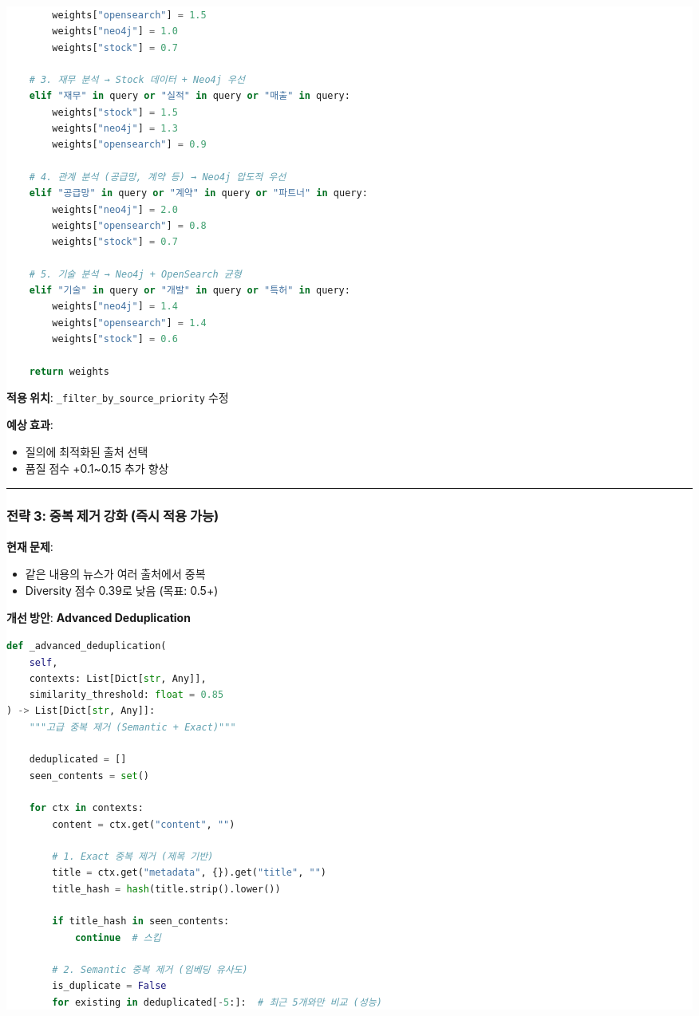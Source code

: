 ```python
        weights["opensearch"] = 1.5
        weights["neo4j"] = 1.0
        weights["stock"] = 0.7

    # 3. 재무 분석 → Stock 데이터 + Neo4j 우선
    elif "재무" in query or "실적" in query or "매출" in query:
        weights["stock"] = 1.5
        weights["neo4j"] = 1.3
        weights["opensearch"] = 0.9

    # 4. 관계 분석 (공급망, 계약 등) → Neo4j 압도적 우선
    elif "공급망" in query or "계약" in query or "파트너" in query:
        weights["neo4j"] = 2.0
        weights["opensearch"] = 0.8
        weights["stock"] = 0.7

    # 5. 기술 분석 → Neo4j + OpenSearch 균형
    elif "기술" in query or "개발" in query or "특허" in query:
        weights["neo4j"] = 1.4
        weights["opensearch"] = 1.4
        weights["stock"] = 0.6

    return weights
```

**적용 위치**: `_filter_by_source_priority` 수정

**예상 효과**:
- 질의에 최적화된 출처 선택
- 품질 점수 +0.1~0.15 추가 향상

---

### 전략 3: 중복 제거 강화 (즉시 적용 가능)

**현재 문제**:
- 같은 내용의 뉴스가 여러 출처에서 중복
- Diversity 점수 0.39로 낮음 (목표: 0.5+)

**개선 방안**: **Advanced Deduplication**

```python
def _advanced_deduplication(
    self,
    contexts: List[Dict[str, Any]],
    similarity_threshold: float = 0.85
) -> List[Dict[str, Any]]:
    """고급 중복 제거 (Semantic + Exact)"""

    deduplicated = []
    seen_contents = set()

    for ctx in contexts:
        content = ctx.get("content", "")

        # 1. Exact 중복 제거 (제목 기반)
        title = ctx.get("metadata", {}).get("title", "")
        title_hash = hash(title.strip().lower())

        if title_hash in seen_contents:
            continue  # 스킵

        # 2. Semantic 중복 제거 (임베딩 유사도)
        is_duplicate = False
        for existing in deduplicated[-5:]:  # 최근 5개와만 비교 (성능)
```
